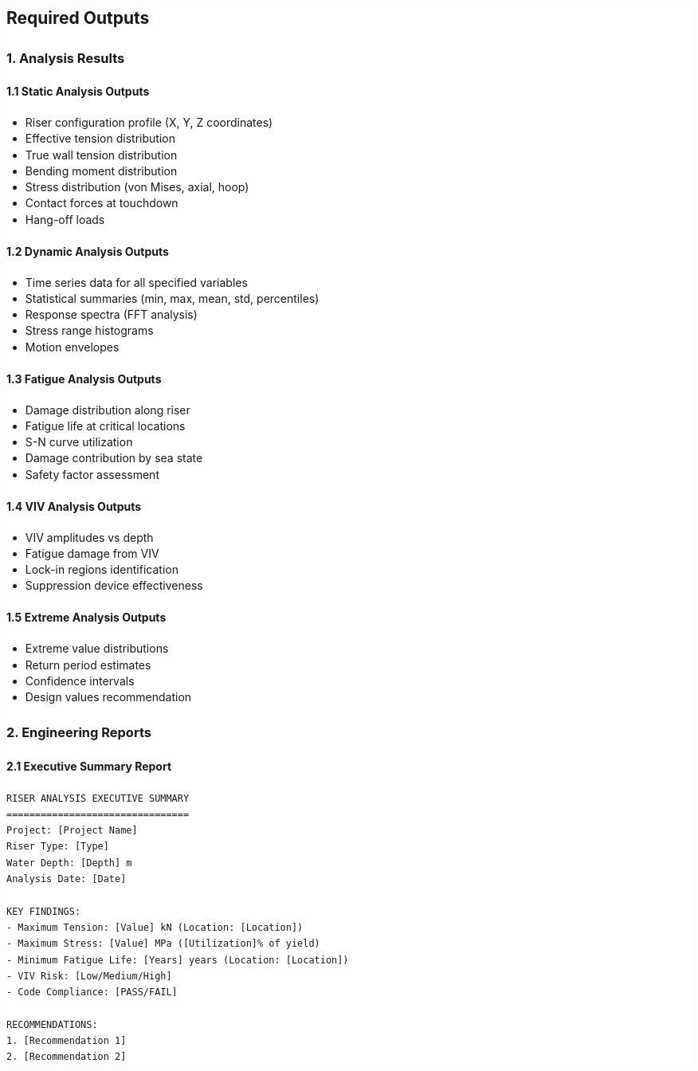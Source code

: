 ## Required Outputs

### 1. Analysis Results

#### 1.1 Static Analysis Outputs
- Riser configuration profile (X, Y, Z coordinates)
- Effective tension distribution
- True wall tension distribution
- Bending moment distribution
- Stress distribution (von Mises, axial, hoop)
- Contact forces at touchdown
- Hang-off loads

#### 1.2 Dynamic Analysis Outputs
- Time series data for all specified variables
- Statistical summaries (min, max, mean, std, percentiles)
- Response spectra (FFT analysis)
- Stress range histograms
- Motion envelopes

#### 1.3 Fatigue Analysis Outputs
- Damage distribution along riser
- Fatigue life at critical locations
- S-N curve utilization
- Damage contribution by sea state
- Safety factor assessment

#### 1.4 VIV Analysis Outputs
- VIV amplitudes vs depth
- Fatigue damage from VIV
- Lock-in regions identification
- Suppression device effectiveness

#### 1.5 Extreme Analysis Outputs
- Extreme value distributions
- Return period estimates
- Confidence intervals
- Design values recommendation

### 2. Engineering Reports

#### 2.1 Executive Summary Report
```
RISER ANALYSIS EXECUTIVE SUMMARY
================================
Project: [Project Name]
Riser Type: [Type]
Water Depth: [Depth] m
Analysis Date: [Date]

KEY FINDINGS:
- Maximum Tension: [Value] kN (Location: [Location])
- Maximum Stress: [Value] MPa ([Utilization]% of yield)
- Minimum Fatigue Life: [Years] years (Location: [Location])
- VIV Risk: [Low/Medium/High]
- Code Compliance: [PASS/FAIL]

RECOMMENDATIONS:
1. [Recommendation 1]
2. [Recommendation 2]
```
